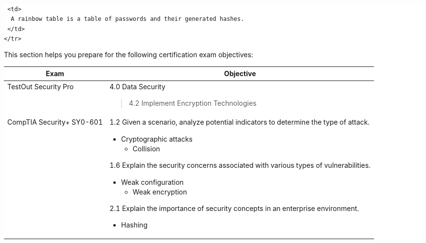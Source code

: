      <td>
      A rainbow table is a table of passwords and their generated hashes.
     </td>
    </tr>
   </tbody>
  </table>

This section helps you prepare for the following certification exam objectives:

<table class="objectives">
   <thead>
    <tr><th class_="firstTableHeader" scope="col" class="fw-bold">
     Exam
    </th>
    <th scope="col" class="fw-bold">
     Objective
    </th>
   </tr></thead>
   <tbody>
    <tr>
     <td>
      TestOut Security Pro
     </td>
     <td>
      4.0 Data Security
      <blockquote>
       4.2 Implement Encryption Technologies
      </blockquote>
     </td>
    </tr>
    <tr>
     <td>
      CompTIA Security+ SY0-601
     </td>
     <td>
      1.2 Given a scenario, analyze potential indicators to determine the type of attack.
      <ul>
       <li>
        Cryptographic attacks
        <ul>
         <li>
          Collision
         </li>
        </ul>
       </li>
      </ul>
      1.6 Explain the security concerns associated with various types of vulnerabilities.
      <ul>
       <li>
        Weak configuration
        <ul>
         <li>
          Weak encryption
         </li>
        </ul>
       </li>
      </ul>
      <p>
       2.1 Explain the importance of security concepts in an enterprise environment.
      </p>
      <ul>
       <li>
        Hashing
       </li>